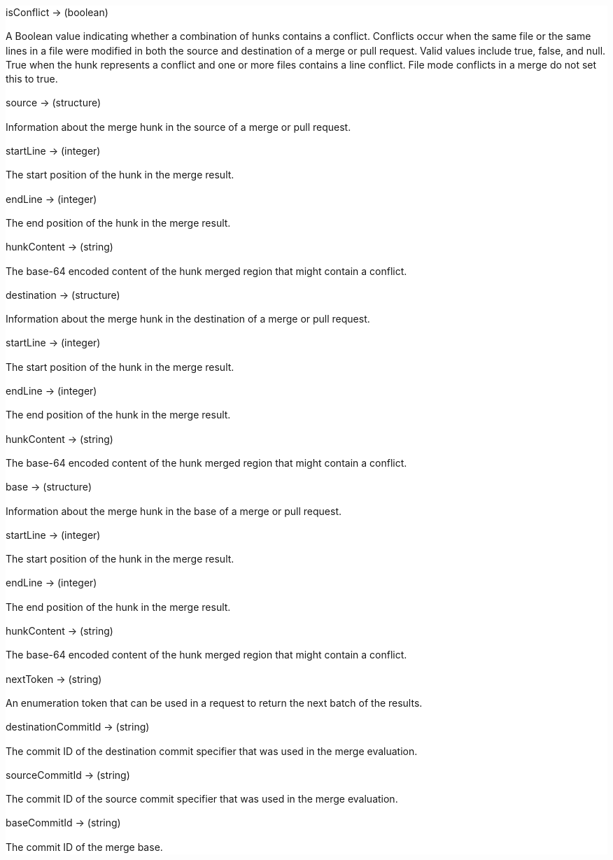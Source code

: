 isConflict -> (boolean)

A Boolean value indicating whether a combination of hunks contains a conflict. Conflicts occur when the same file or the same lines in a file were modified in both the source and destination of a merge or pull request. Valid values include true, false, and null. True when the hunk represents a conflict and one or more files contains a line conflict. File mode conflicts in a merge do not set this to true.

source -> (structure)

Information about the merge hunk in the source of a merge or pull request.

startLine -> (integer)

The start position of the hunk in the merge result.

endLine -> (integer)

The end position of the hunk in the merge result.

hunkContent -> (string)

The base-64 encoded content of the hunk merged region that might contain a conflict.

destination -> (structure)

Information about the merge hunk in the destination of a merge or pull request.

startLine -> (integer)

The start position of the hunk in the merge result.

endLine -> (integer)

The end position of the hunk in the merge result.

hunkContent -> (string)

The base-64 encoded content of the hunk merged region that might contain a conflict.

base -> (structure)

Information about the merge hunk in the base of a merge or pull request.

startLine -> (integer)

The start position of the hunk in the merge result.

endLine -> (integer)

The end position of the hunk in the merge result.

hunkContent -> (string)

The base-64 encoded content of the hunk merged region that might contain a conflict.

nextToken -> (string)

An enumeration token that can be used in a request to return the next batch of the results.

destinationCommitId -> (string)

The commit ID of the destination commit specifier that was used in the merge evaluation.

sourceCommitId -> (string)

The commit ID of the source commit specifier that was used in the merge evaluation.

baseCommitId -> (string)

The commit ID of the merge base.